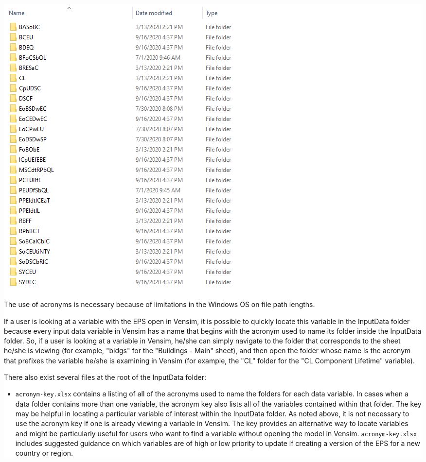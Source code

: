 ![bldgs folder contents](input-data-BldgsFolder.png)

The use of acronyms is necessary because of limitations in the Windows OS on file path lengths.

If a user is looking at a variable with the EPS open in Vensim, it is possible to quickly locate this variable in the InputData folder because every input data variable in Vensim has a name that begins with the acronym used to name its folder inside the InputData folder.  So, if a user is looking at a variable in Vensim, he/she can simply navigate to the folder that corresponds to the sheet he/she is viewing (for example, "bldgs" for the "Buildings - Main" sheet), and then open the folder whose name is the acronym that prefixes the variable he/she is examining in Vensim (for example, the "CL" folder for the "CL Component Lifetime" variable).

There also exist several files at the root of the InputData folder:

* `acronym-key.xlsx` contains a listing of all of the acronyms used to name the folders for each data variable.  In cases when a data folder contains more than one variable, the acronym key also lists all of the variables contained within that folder.  The key may be helpful in locating a particular variable of interest within the InputData folder.  As noted above, it is not necessary to use the acronym key if one is already viewing a variable in Vensim.  The key provides an alternative way to locate variables and might be particularly useful for users who want to find a variable without opening the model in Vensim.  `acronym-key.xlsx` includes suggested guidance on which variables are of high or low priority to update if creating a version of the EPS for a new country or region.
